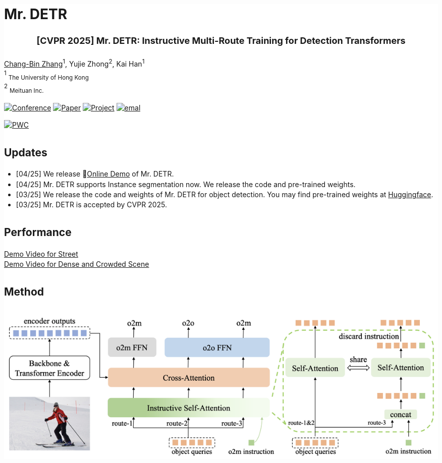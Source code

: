 # Mr. DETR
**<center><font size=4>[CVPR 2025] Mr. DETR: Instructive Multi-Route Training for Detection Transformers</font></center>**  
[Chang-Bin Zhang](https://zhangchbin.github.io)<sup>1</sup>, Yujie Zhong<sup>2</sup>, Kai Han<sup>1</sup>  
<sup>1</sup> <sub>The University of Hong Kong</sub>  
<sup>2</sup> <sub>Meituan Inc.</sub>  

[![Conference](https://img.shields.io/badge/CVPR-2025-blue)]()
[![Paper](https://img.shields.io/badge/arXiv-2412.10028-brightgreen)](https://arxiv.org/abs/2412.10028)
[![Project](https://img.shields.io/badge/Project-red)](https://visual-ai.github.io/mrdetr/)
<a href="mailto: zhangchbin@gmail.com">
        <img alt="emal" src="https://img.shields.io/badge/contact_me-email-yellow">
    </a>

[![PWC](https://img.shields.io/endpoint.svg?url=https://paperswithcode.com/badge/mr-detr-instructive-multi-route-training-for/object-detection-on-coco-2017-val)](https://paperswithcode.com/sota/object-detection-on-coco-2017-val?p=mr-detr-instructive-multi-route-training-for)


## Updates
- [04/25] We release 🤗[Online Demo](https://huggingface.co/spaces/allencbzhang/Mr.DETR) of Mr. DETR.
- [04/25] Mr. DETR supports Instance segmentation now. We release the code and pre-trained weights.
- [03/25] We release the code and weights of Mr. DETR for object detection. You may find pre-trained weights at [Huggingface](https://huggingface.co/allencbzhang/Mr.DETR/tree/main).
- [03/25] Mr. DETR is accepted by CVPR 2025.

## Performance
[Demo Video for Street](https://www.bilibili.com/video/BV1ThZnYxE5G/?spm_id_from=333.1387.homepage.video_card.click&vd_source=3b32a049a039d0ef814f8588b3c9b2d9)  
[Demo Video for Dense and Crowded Scene](https://www.zhihu.com/zvideo/1890060966391153546)


## Method
<img width="1230" alt="" src="assets/mrdetrmethod.png">
